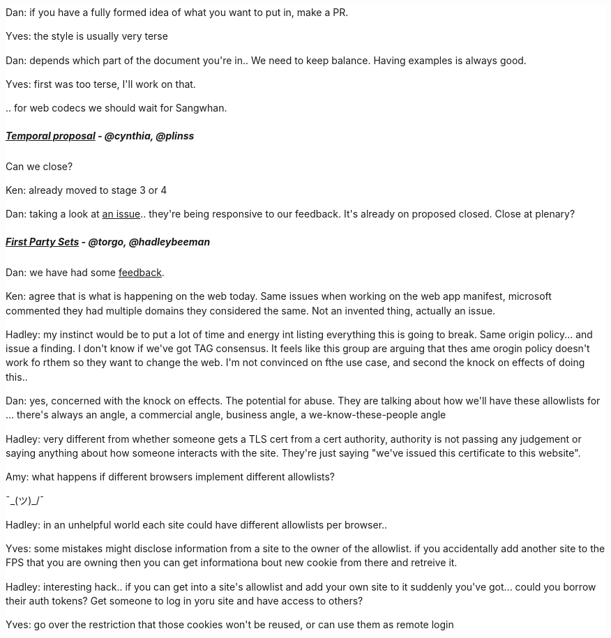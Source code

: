 Dan: if you have a fully formed idea of what you want to put in, make a PR.

Yves: the style is usually very terse 

Dan: depends which part of the document you're in.. We need to keep balance. Having examples is always good.

Yves: first was too terse, I'll work on that.

.. for web codecs we should wait for Sangwhan.
  
##### [Temporal proposal](https://github.com/w3ctag/design-reviews/issues/311) - @cynthia, @plinss

Can we close?

Ken: already moved to stage 3 or 4

Dan: taking a look at [an issue](https://github.com/tc39/proposal-temporal/issues/1219).. they're being responsive to our feedback. It's already on proposed closed. Close at plenary?  

##### [First Party Sets](https://github.com/w3ctag/design-reviews/issues/342) - @torgo, @hadleybeeman

Dan: we have had some [feedback](https://github.com/w3ctag/design-reviews/issues/342#issuecomment-799709089). 

Ken: agree that is what is happening on the web today. Same issues when working on the web app manifest, microsoft commented they had multiple domains they considered the same. Not an invented thing, actually an issue.

Hadley: my instinct would be to put a lot of time and energy int listing everything this is going to break. Same origin policy... and issue a finding. I don't know if we've got TAG consensus. It feels like this group are arguing that thes ame orogin policy doesn't work fo rthem so they want to change the web. I'm not convinced on fthe use case, and second the knock on effects of doing this..

Dan: yes, concerned with the knock on effects. The potential for abuse. They are talking about how we'll have these allowlists for ... there's always an angle, a commercial angle, business angle, a we-know-these-people angle

Hadley: very different from whether someone gets a TLS cert from a cert authority, authority is not passing any judgement or saying anything about how someone interacts with the site. They're just saying "we've issued this certificate to this website".

Amy: what happens if different browsers implement different allowlists?

¯\_(ツ)_/¯

Hadley: in an unhelpful world each site could have different allowlists per browser..

Yves: some mistakes might disclose information from a site to the owner of the allowlist. if you accidentally add another site to the FPS that you are owning then you can get informationa bout new cookie from there and retreive it.

Hadley: interesting hack.. if you can get into a site's allowlist and add your own site to it suddenly you've got... could you borrow their auth tokens? Get someone to log in yoru site and have access to others?

Yves: go over the restriction that those cookies won't be reused, or can use them as remote login
